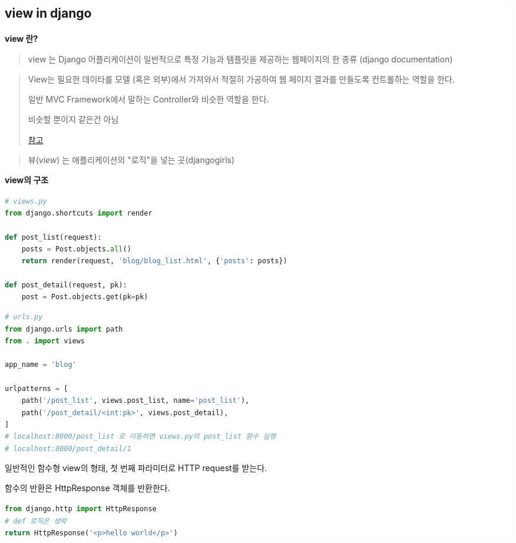 ## view in django

**view 란?**

> view 는 Django 어플리케이션이 일반적으로 특정 기능과 템플릿을 제공하는 웹페이지의 한 종류 (django documentation)

> View는 필요한 데이타를 모델 (혹은 외부)에서 가져와서 적절히 가공하여 웹 페이지 결과를 만들도록 컨트롤하는 역할을 한다.
>
> 일반 MVC Framework에서 말하는 Controller와 비슷한 역할을 한다. 
>
> 비슷할 뿐이지 같은건 아님
>
> [참고](http://pythonstudy.xyz/python/article/306-Django-%EB%B7%B0-View)

> 뷰(*view*) 는 애플리케이션의 "로직"을 넣는 곳(djangogirls)



**view의 구조**

```python
# views.py
from django.shortcuts import render

def post_list(request):
    posts = Post.objects.all()
    return render(request, 'blog/blog_list.html', {'posts': posts})

def post_detail(request, pk):
    post = Post.objects.get(pk=pk)
```

```python
# urls.py
from django.urls import path
from . import views

app_name = 'blog'

urlpatterns = [
    path('/post_list', views.post_list, name='post_list'),
    path('/post_detail/<int:pk>', views.post_detail),
]
# localhost:8000/post_list 로 이동하면 views.py의 post_list 함수 실행
# localhost:8000/post_detail/1
```

일반적인 함수형 view의 형태, 첫 번째 파라미터로 HTTP request를 받는다.

함수의 반환은 HttpResponse 객체를 반환한다.

```python
from django.http import HttpResponse
# def 로직은 생략
return HttpResponse('<p>hello world</p>')
```
